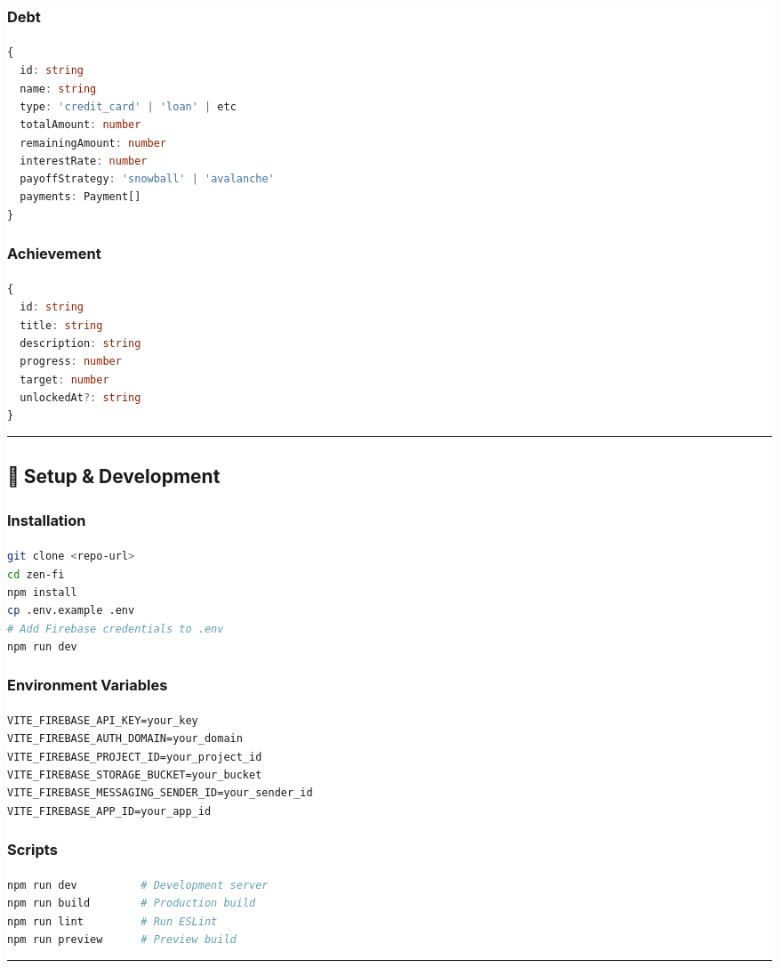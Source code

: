 ### Debt
```typescript
{
  id: string
  name: string
  type: 'credit_card' | 'loan' | etc
  totalAmount: number
  remainingAmount: number
  interestRate: number
  payoffStrategy: 'snowball' | 'avalanche'
  payments: Payment[]
}
```

### Achievement
```typescript
{
  id: string
  title: string
  description: string
  progress: number
  target: number
  unlockedAt?: string
}
```

---

## 🚀 Setup & Development

### Installation
```bash
git clone <repo-url>
cd zen-fi
npm install
cp .env.example .env
# Add Firebase credentials to .env
npm run dev
```

### Environment Variables
```env
VITE_FIREBASE_API_KEY=your_key
VITE_FIREBASE_AUTH_DOMAIN=your_domain
VITE_FIREBASE_PROJECT_ID=your_project_id
VITE_FIREBASE_STORAGE_BUCKET=your_bucket
VITE_FIREBASE_MESSAGING_SENDER_ID=your_sender_id
VITE_FIREBASE_APP_ID=your_app_id
```

### Scripts
```bash
npm run dev          # Development server
npm run build        # Production build
npm run lint         # Run ESLint
npm run preview      # Preview build
```

---